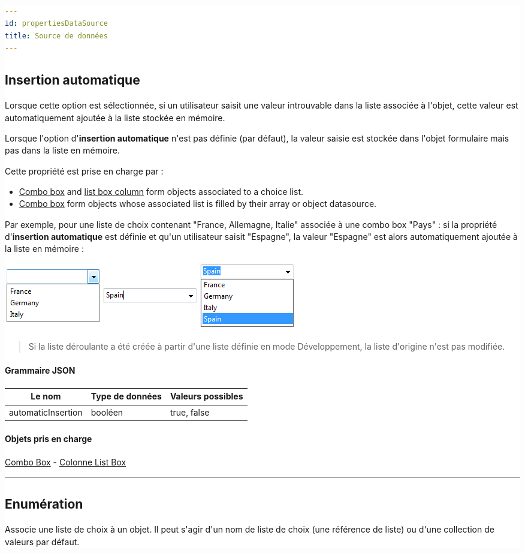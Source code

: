 ```yaml
---
id: propertiesDataSource
title: Source de données
---
```


## Insertion automatique

Lorsque cette option est sélectionnée, si un utilisateur saisit une valeur introuvable dans la liste associée à l'objet, cette valeur est automatiquement ajoutée à la liste stockée en mémoire.

Lorsque l'option d'**insertion automatique** n'est pas définie (par défaut), la valeur saisie est stockée dans l'objet formulaire mais pas dans la liste en mémoire.

Cette propriété est prise en charge par :

- [Combo box](comboBox_overview.md) and [list box column](listbox_overview.md#list-box-columns) form objects associated to a choice list.
- [Combo box](comboBox_overview.md) form objects whose associated list is filled by their array or object datasource.

Par exemple, pour une liste de choix contenant "France, Allemagne, Italie" associée à une combo box "Pays" : si la propriété d'**insertion automatique** est définie et qu'un utilisateur saisit "Espagne", la valeur "Espagne" est alors automatiquement ajoutée à la liste en mémoire :

![](../assets/en/FormObjects/comboBox_AutomaticInsertion_example.png)

> Si la liste déroulante a été créée à partir d'une liste définie en mode Développement, la liste d'origine n'est pas modifiée.

#### Grammaire JSON

| Le nom             | Type de données | Valeurs possibles |
| ------------------ | --------------- | ----------------- |
| automaticInsertion | booléen         | true, false       |

#### Objets pris en charge

[Combo Box](comboBox_overview.md) - [Colonne List Box](listbox_overview.md#list-box-columns)

---

## Enumération

Associe une liste de choix à un objet. Il peut s'agir d'un nom de liste de choix (une référence de liste) ou d'une collection de valeurs par défaut.
